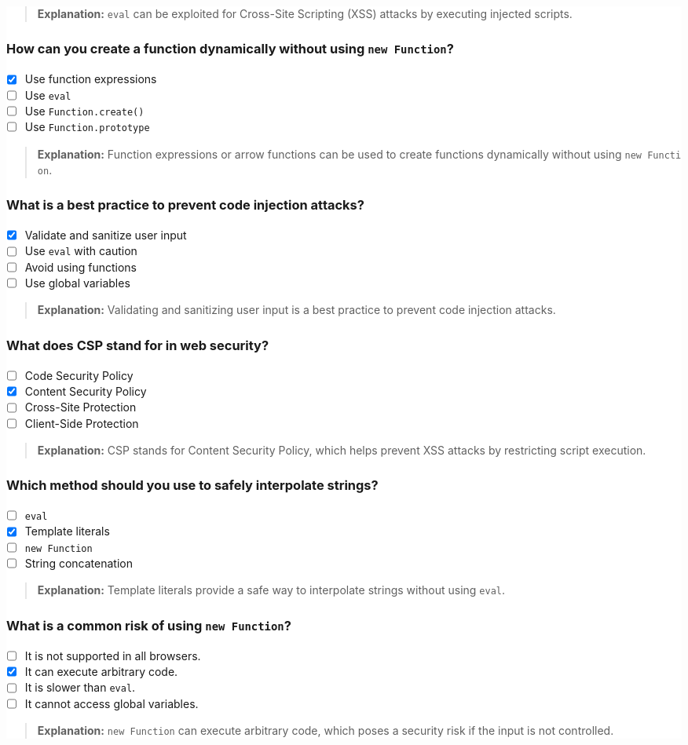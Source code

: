 > **Explanation:** `eval` can be exploited for Cross-Site Scripting (XSS) attacks by executing injected scripts.

### How can you create a function dynamically without using `new Function`?

- [x] Use function expressions
- [ ] Use `eval`
- [ ] Use `Function.create()`
- [ ] Use `Function.prototype`

> **Explanation:** Function expressions or arrow functions can be used to create functions dynamically without using `new Function`.

### What is a best practice to prevent code injection attacks?

- [x] Validate and sanitize user input
- [ ] Use `eval` with caution
- [ ] Avoid using functions
- [ ] Use global variables

> **Explanation:** Validating and sanitizing user input is a best practice to prevent code injection attacks.

### What does CSP stand for in web security?

- [ ] Code Security Policy
- [x] Content Security Policy
- [ ] Cross-Site Protection
- [ ] Client-Side Protection

> **Explanation:** CSP stands for Content Security Policy, which helps prevent XSS attacks by restricting script execution.

### Which method should you use to safely interpolate strings?

- [ ] `eval`
- [x] Template literals
- [ ] `new Function`
- [ ] String concatenation

> **Explanation:** Template literals provide a safe way to interpolate strings without using `eval`.

### What is a common risk of using `new Function`?

- [ ] It is not supported in all browsers.
- [x] It can execute arbitrary code.
- [ ] It is slower than `eval`.
- [ ] It cannot access global variables.

> **Explanation:** `new Function` can execute arbitrary code, which poses a security risk if the input is not controlled.
